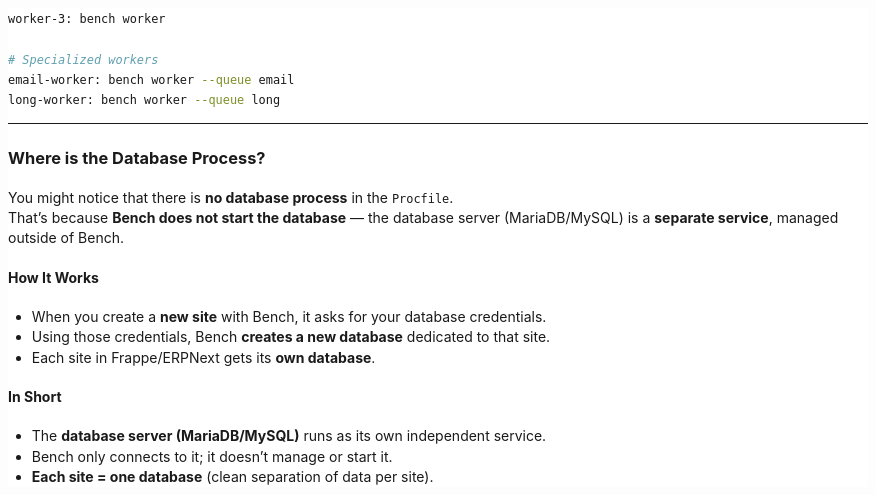   ```bash
worker-3: bench worker

# Specialized workers
email-worker: bench worker --queue email
long-worker: bench worker --queue long
```

---

### Where is the Database Process?

You might notice that there is **no database process** in the `Procfile`.  
That’s because **Bench does not start the database** — the database server (MariaDB/MySQL) is a **separate service**, managed outside of Bench.  

####  How It Works
- When you create a **new site** with Bench, it asks for your database credentials.  
- Using those credentials, Bench **creates a new database** dedicated to that site.  
- Each site in Frappe/ERPNext gets its **own database**.  

#### In Short
- The **database server (MariaDB/MySQL)** runs as its own independent service.  
- Bench only connects to it; it doesn’t manage or start it.  
- **Each site = one database** (clean separation of data per site). 
